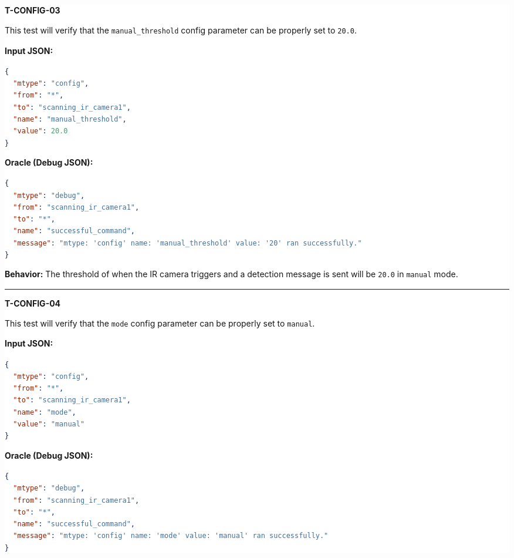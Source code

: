 
**T-CONFIG-03**

This test will verify that the `manual_threshold` config parameter can be properly set to `20.0`.

**Input JSON:**

```json
{
  "mtype": "config",
  "from": "*",
  "to": "scanning_ir_camera1",
  "name": "manual_threshold",
  "value": 20.0
}
```

**Oracle (Debug JSON):**

```json
{
  "mtype": "debug",
  "from": "scanning_ir_camera1",
  "to": "*",
  "name": "successful_command",
  "message": "mtype: 'config' name: 'manual_threshold' value: '20' ran successfully."
}
```

**Behavior:** The threshold of when the IR camera triggers and a detection message is sent will be `20.0` in `manual` mode.

---

**T-CONFIG-04**

This test will verify that the `mode` config parameter can be properly set to `manual`.

**Input JSON:**

```json
{
  "mtype": "config",
  "from": "*",
  "to": "scanning_ir_camera1",
  "name": "mode",
  "value": "manual"
}
```

**Oracle (Debug JSON):**

```json
{
  "mtype": "debug",
  "from": "scanning_ir_camera1",
  "to": "*",
  "name": "successful_command",
  "message": "mtype: 'config' name: 'mode' value: 'manual' ran successfully."
}
```
